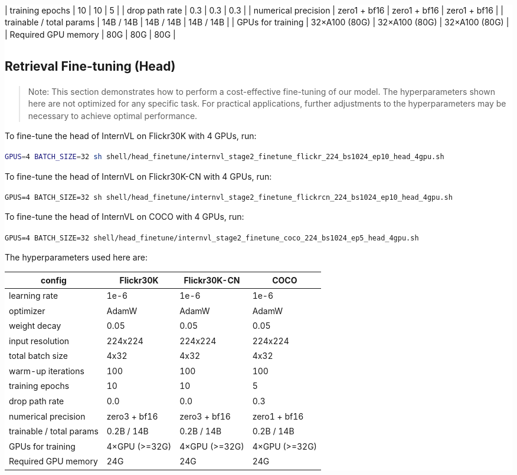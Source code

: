 | training epochs             | 10                                  | 10                                  | 5                                   |
| drop path rate              | 0.3                                 | 0.3                                 | 0.3                                 |
| numerical precision         | zero1 + bf16                        | zero1 + bf16                        | zero1 + bf16                        |
| trainable / total params    | 14B / 14B                           | 14B / 14B                           | 14B / 14B                           |
| GPUs for training           | 32×A100 (80G)                       | 32×A100 (80G)                       | 32×A100 (80G)                       |
| Required GPU memory         | 80G                                 | 80G                                 | 80G                                 |

## Retrieval Fine-tuning (Head)

> Note: This section demonstrates how to perform a cost-effective fine-tuning of our model. The hyperparameters shown here are not optimized for any specific task. For practical applications, further adjustments to the hyperparameters may be necessary to achieve optimal performance.

To fine-tune the head of InternVL on Flickr30K with 4 GPUs, run:

```bash
GPUS=4 BATCH_SIZE=32 sh shell/head_finetune/internvl_stage2_finetune_flickr_224_bs1024_ep10_head_4gpu.sh
```

To fine-tune the head of InternVL on Flickr30K-CN with 4 GPUs, run:

```shell
GPUS=4 BATCH_SIZE=32 sh shell/head_finetune/internvl_stage2_finetune_flickrcn_224_bs1024_ep10_head_4gpu.sh
```

To fine-tune the head of InternVL on COCO with 4 GPUs, run:

```shell
GPUS=4 BATCH_SIZE=32 shell/head_finetune/internvl_stage2_finetune_coco_224_bs1024_ep5_head_4gpu.sh
```

The hyperparameters used here are:

| config                   | Flickr30K     | Flickr30K-CN  | COCO          |
| ------------------------ | ------------- | ------------- | ------------- |
| learning rate            | 1e-6          | 1e-6          | 1e-6          |
| optimizer                | AdamW         | AdamW         | AdamW         |
| weight decay             | 0.05          | 0.05          | 0.05          |
| input resolution         | 224x224       | 224x224       | 224x224       |
| total batch size         | 4x32          | 4x32          | 4x32          |
| warm-up iterations       | 100           | 100           | 100           |
| training epochs          | 10            | 10            | 5             |
| drop path rate           | 0.0           | 0.0           | 0.3           |
| numerical precision      | zero3 + bf16  | zero3 + bf16  | zero1 + bf16  |
| trainable / total params | 0.2B / 14B    | 0.2B / 14B    | 0.2B / 14B    |
| GPUs for training        | 4×GPU (>=32G) | 4×GPU (>=32G) | 4×GPU (>=32G) |
| Required GPU memory      | 24G           | 24G           | 24G           |
